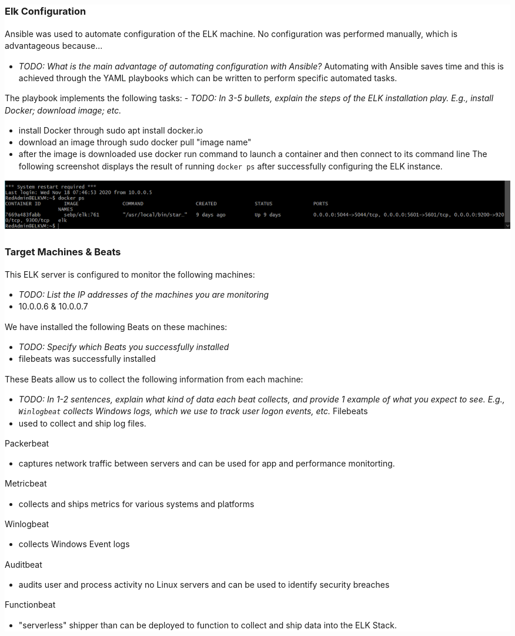 


### Elk Configuration

Ansible was used to automate configuration of the ELK machine. No configuration was performed manually, which is advantageous because...
- _TODO: What is the main advantage of automating configuration with Ansible?_
Automating with Ansible saves time and this is achieved through the YAML playbooks which can be written to perform specific automated tasks.

The playbook implements the following tasks: - _TODO: In 3-5 bullets, explain the steps of the ELK installation play. E.g., install Docker; download image; etc._ 
- install Docker through sudo apt install docker.io
- download an image through sudo docker pull "image name"
- after the image is downloaded use docker run command to launch a container and then connect to its command line
The following screenshot displays the result of running `docker ps` after successfully configuring the ELK instance.

![TODO: Update the path with the name of your screenshot of docker ps output](Images/dockerps.PNG)

### Target Machines & Beats
This ELK server is configured to monitor the following machines:
- _TODO: List the IP addresses of the machines you are monitoring_
- 10.0.0.6 & 10.0.0.7

We have installed the following Beats on these machines:
- _TODO: Specify which Beats you successfully installed_
- filebeats was successfully installed

These Beats allow us to collect the following information from each machine:
- _TODO: In 1-2 sentences, explain what kind of data each beat collects, and provide 1 example of what you expect to see. E.g., `Winlogbeat` collects Windows logs, which we use to track user logon events, etc._
Filebeats
- used to collect and ship log files. 

Packerbeat
- captures network traffic between servers and can be used for app and performance monitorting.

Metricbeat
- collects and ships metrics for various systems and platforms

Winlogbeat
- collects Windows Event logs

Auditbeat
- audits user and process activity no Linux servers and can be used to identify security breaches

Functionbeat
- "serverless" shipper than can be deployed to function to collect and ship data into the ELK Stack.
